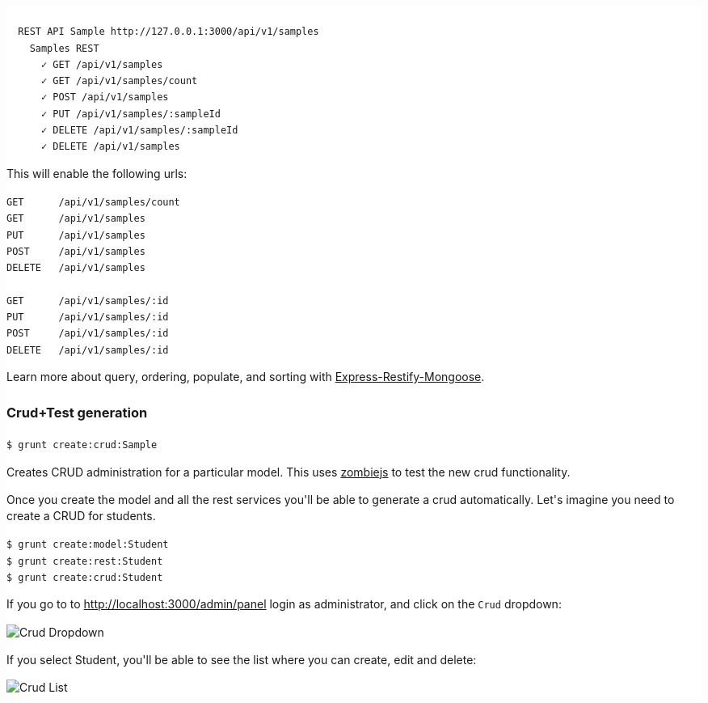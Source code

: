 ```bash

  REST API Sample http://127.0.0.1:3000/api/v1/samples
    Samples REST
      ✓ GET /api/v1/samples 
      ✓ GET /api/v1/samples/count 
      ✓ POST /api/v1/samples 
      ✓ PUT /api/v1/samples/:sampleId 
      ✓ DELETE /api/v1/samples/:sampleId 
      ✓ DELETE /api/v1/samples 
```

This will enable the following urls:
```
GET      /api/v1/samples/count
GET      /api/v1/samples
PUT      /api/v1/samples
POST     /api/v1/samples
DELETE   /api/v1/samples

GET      /api/v1/samples/:id
PUT      /api/v1/samples/:id
POST     /api/v1/samples/:id
DELETE   /api/v1/samples/:id
```

Learn more about query, ordering, populate, and sorting with [Express-Restify-Mongoose](https://github.com/florianholzapfel/express-restify-mongoose).


### Crud+Test generation

```bash
$ grunt create:crud:Sample
```

Creates CRUD administration for a particular model. 
This uses [zombiejs](http://zombie.labnotes.org/API) to test the new crud functionality.

Once you create the model and all the rest services you'll be able to generate a crud automatically. Let's imagine you need to create a CRUD for students.

```bash
$ grunt create:model:Student
$ grunt create:rest:Student
$ grunt create:crud:Student
```

If you go to to [http://localhost:3000/admin/panel](http://localhost:3000/admin/panel) login as administrator, and click on the `Crud` dropdown:

![Crud Dropdown](https://raw.githubusercontent.com/cortezcristian/anyandgo/master/templates/screenshots/crud-generation.png)

If you select Student, you'll be able to see the list where you can create, edit and delete:

![Crud List](https://raw.githubusercontent.com/cortezcristian/anyandgo/master/templates/screenshots/crud-list.png)
